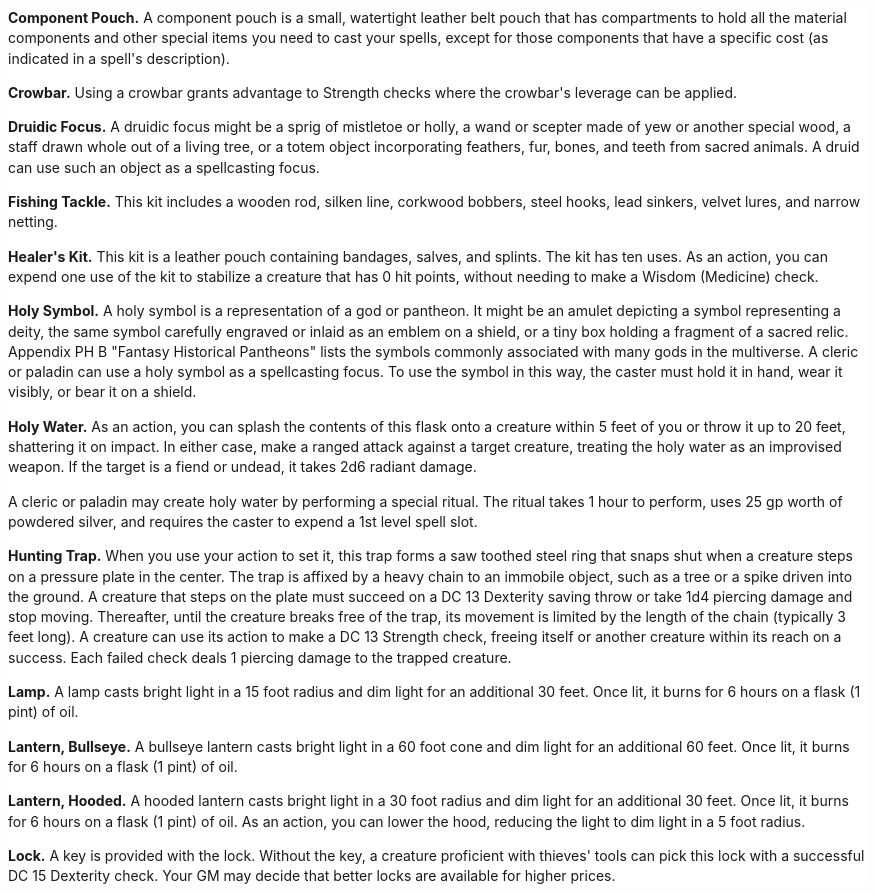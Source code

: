**Component Pouch.** A component pouch is a small, watertight leather belt pouch that has compartments to hold all the material components and other special items you need to cast your spells, except for those components that have a specific cost (as indicated in a spell's description).

**Crowbar.** Using a crowbar grants advantage to Strength checks where the crowbar's leverage can be applied.

**Druidic Focus.** A druidic focus might be a sprig of mistletoe or holly, a wand or scepter made of yew or another special wood, a staff drawn whole out of a living tree, or a totem object incorporating feathers, fur, bones, and teeth from sacred animals. A druid can use such an object as a spellcasting focus.

**Fishing Tackle.** This kit includes a wooden rod, silken line, corkwood bobbers, steel hooks, lead sinkers, velvet lures, and narrow netting.

**Healer's Kit.** This kit is a leather pouch containing bandages, salves, and splints. The kit has ten uses. As an action, you can expend one use of the kit to stabilize a creature that has 0 hit points, without needing to make a Wisdom (Medicine) check.

**Holy Symbol.** A holy symbol is a representation of a god or pantheon. It might be an amulet depicting a symbol representing a deity, the same symbol carefully engraved or inlaid as an emblem on a shield, or a tiny box holding a fragment of a sacred relic. Appendix PH B "Fantasy Historical Pantheons" lists the symbols commonly associated with many gods in the multiverse. A cleric or paladin can use a holy symbol as a spellcasting focus. To use the symbol in this way, the caster must hold it in hand, wear it visibly, or bear it on a shield.

**Holy Water.** As an action, you can splash the contents of this flask onto a creature within 5 feet of you or throw it up to 20 feet, shattering it on impact. In either case, make a ranged attack against a target creature, treating the holy water as an improvised weapon. If the target is a fiend or undead, it takes 2d6 radiant damage.

A cleric or paladin may create holy water by performing a special ritual. The ritual takes 1 hour to perform, uses 25 gp worth of powdered silver, and requires the caster to expend a 1st level spell slot.

**Hunting Trap.** When you use your action to set it, this trap forms a saw toothed steel ring that snaps shut when a creature steps on a pressure plate in the center. The trap is affixed by a heavy chain to an immobile object, such as a tree or a spike driven into the ground. A creature that steps on the plate must succeed on a DC 13 Dexterity saving throw or take 1d4 piercing damage and stop moving. Thereafter, until the creature breaks free of the trap, its movement is limited by the length of the chain (typically 3 feet long). A creature can use its action to make a DC 13 Strength check, freeing itself or another creature within its reach on a success. Each failed check deals 1 piercing damage to the trapped creature.

**Lamp.** A lamp casts bright light in a 15 foot radius and dim light for an additional 30 feet. Once lit, it burns for 6 hours on a flask (1 pint) of oil.

**Lantern, Bullseye.** A bullseye lantern casts bright light in a 60 foot cone and dim light for an additional 60 feet. Once lit, it burns for 6 hours on a flask (1 pint) of oil.

**Lantern, Hooded.** A hooded lantern casts bright light in a 30 foot radius and dim light for an additional 30 feet. Once lit, it burns for 6 hours on a flask (1 pint) of oil. As an action, you can lower the hood, reducing the light to dim light in a 5 foot radius.

**Lock.** A key is provided with the lock. Without the key, a creature proficient with thieves' tools can pick this lock with a successful DC 15 Dexterity check. Your GM may decide that better locks are available for higher prices.
